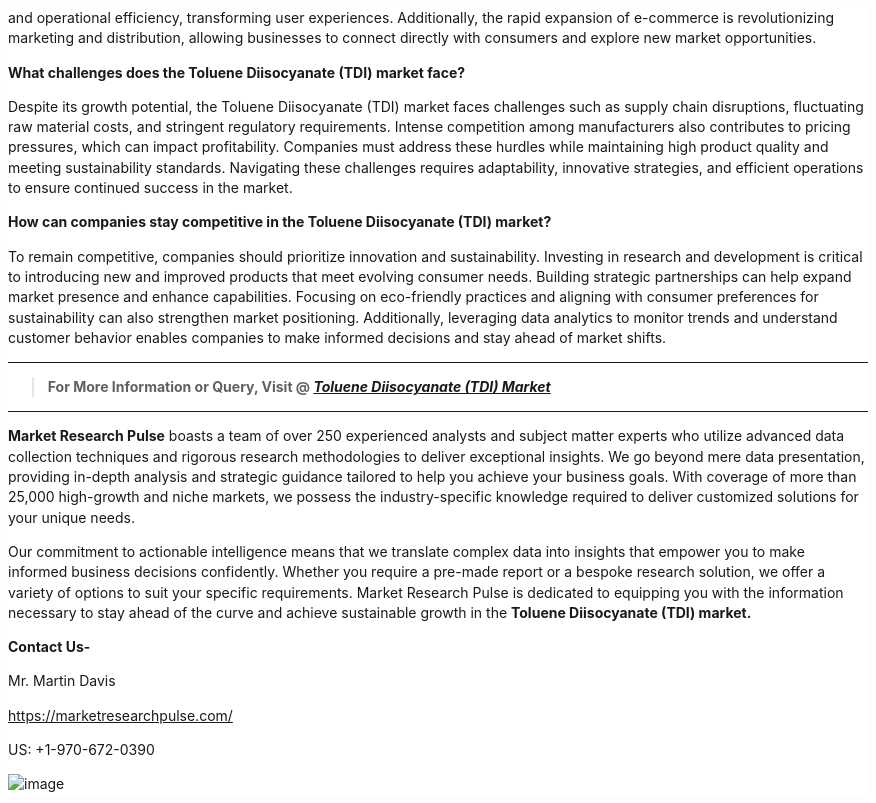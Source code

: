 and operational efficiency, transforming user experiences. Additionally, the rapid expansion of e-commerce is revolutionizing marketing and distribution, allowing businesses to connect directly with consumers and explore new market opportunities.</p><p><strong>What challenges does the Toluene Diisocyanate (TDI) market face?</strong></p><p>Despite its growth potential, the Toluene Diisocyanate (TDI) market faces challenges such as supply chain disruptions, fluctuating raw material costs, and stringent regulatory requirements. Intense competition among manufacturers also contributes to pricing pressures, which can impact profitability. Companies must address these hurdles while maintaining high product quality and meeting sustainability standards. Navigating these challenges requires adaptability, innovative strategies, and efficient operations to ensure continued success in the market.</p><p><strong>How can companies stay competitive in the Toluene Diisocyanate (TDI) market?</strong></p><p>To remain competitive, companies should prioritize innovation and sustainability. Investing in research and development is critical to introducing new and improved products that meet evolving consumer needs. Building strategic partnerships can help expand market presence and enhance capabilities. Focusing on eco-friendly practices and aligning with consumer preferences for sustainability can also strengthen market positioning. Additionally, leveraging data analytics to monitor trends and understand customer behavior enables companies to make informed decisions and stay ahead of market shifts.</p><hr /><blockquote><p><strong>For More Information or Query, Visit @&nbsp;<em><a href="https://marketresearchpulse.com/report/4485/toluene-diisocyanate-tdi-market?utm_source=Linkedin&utm_medium=0114">Toluene Diisocyanate (TDI) Market</a></em></strong></p></blockquote><hr /><p><strong>Market Research Pulse</strong> boasts a team of over 250 experienced analysts and subject matter experts who utilize advanced data collection techniques and rigorous research methodologies to deliver exceptional insights. We go beyond mere data presentation, providing in-depth analysis and strategic guidance tailored to help you achieve your business goals. With coverage of more than 25,000 high-growth and niche markets, we possess the industry-specific knowledge required to deliver customized solutions for your unique needs.</p><p>Our commitment to actionable intelligence means that we translate complex data into insights that empower you to make informed business decisions confidently. Whether you require a pre-made report or a bespoke research solution, we offer a variety of options to suit your specific requirements. Market Research Pulse is dedicated to equipping you with the information necessary to stay ahead of the curve and achieve sustainable growth in the <strong>Toluene Diisocyanate (TDI) market.</strong></p><p><strong>Contact Us-</strong></p><p>Mr. Martin Davis</p><p>https://marketresearchpulse.com/</p><p>US: +1-970-672-0390</p>
![image](https://github.com/user-attachments/assets/af06c453-75cd-4932-a439-ce237f76d892)
